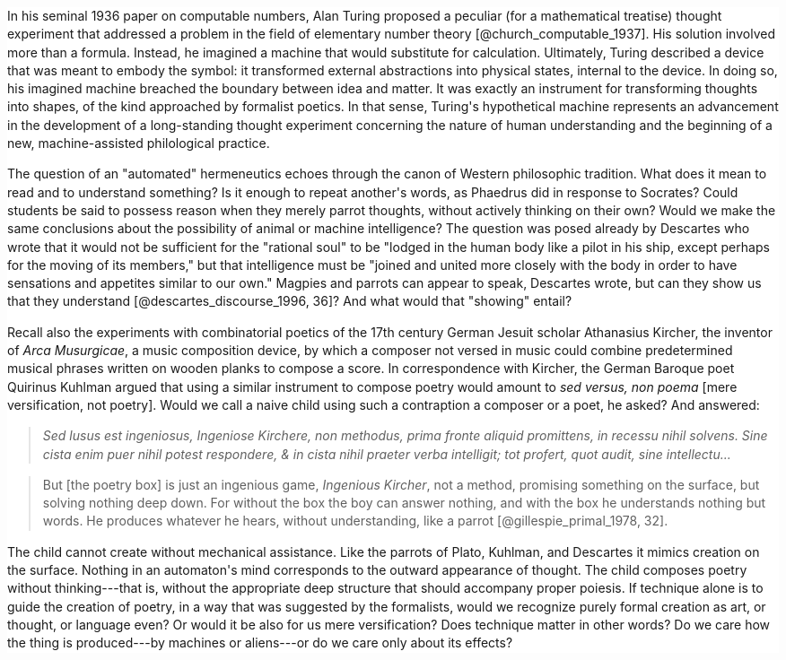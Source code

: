 In his seminal 1936 paper on computable numbers, Alan Turing proposed a
peculiar (for a mathematical treatise) thought experiment that addressed a
problem in the field of elementary number theory [@church_computable_1937].
His solution involved more than a formula. Instead, he imagined a machine that
would substitute for calculation. Ultimately, Turing described a device that
was meant to embody the symbol: it transformed external abstractions into
physical states, internal to the device. In doing so, his imagined machine
breached the boundary between idea and matter. It was exactly an instrument
for transforming thoughts into shapes, of the kind approached by formalist
poetics. In that sense, Turing's hypothetical machine represents an
advancement in the development of a long-standing thought experiment
concerning the nature of human understanding and the beginning of a new,
machine-assisted philological practice.

The question of an "automated" hermeneutics echoes through the canon of
Western philosophic tradition. What does it mean to read and to understand
something?  Is it enough to repeat another's words, as Phaedrus did in
response to Socrates? Could students be said to possess reason when they
merely parrot thoughts, without actively thinking on their own? Would we make
the same conclusions about the possibility of animal or machine intelligence?
The question was posed already by Descartes who wrote that it would not be
sufficient for the "rational soul" to be "lodged in the human body like a
pilot in his ship, except perhaps for the moving of its members," but that
intelligence must be "joined and united more closely with the body in order to
have sensations and appetites similar to our own." Magpies and parrots can
appear to speak, Descartes wrote, but can they show us that they understand
[@descartes_discourse_1996, 36]? And what would that "showing" entail?

Recall also the experiments with combinatorial poetics of the 17th century
German Jesuit scholar Athanasius Kircher, the inventor of *Arca Musurgicae*, a
music composition device, by which a composer not versed in music could
combine predetermined musical phrases written on wooden planks to compose a
score. In correspondence with Kircher, the German Baroque poet Quirinus
Kuhlman argued that using a similar instrument to compose poetry would amount
to *sed versus, non poema* [mere versification, not poetry]. Would we call a
naive child using such a contraption a composer or a poet, he asked?  And
answered:

> *Sed lusus est ingeniosus, Ingeniose Kirchere, non methodus, prima fronte
> aliquid promittens, in recessu nihil solvens. Sine cista enim puer nihil
> potest respondere, & in cista nihil praeter verba intelligit; tot profert,
> quot audit, sine intellectu...*

> But [the poetry box] is just an ingenious game, *Ingenious Kircher*, not a
> method, promising something on the surface, but solving nothing deep down.
> For without the box the boy can answer nothing, and with the box he
> understands nothing but words. He produces whatever he hears, without
> understanding, like a parrot [@gillespie_primal_1978, 32].

The child cannot create without mechanical assistance. Like the parrots of
Plato, Kuhlman, and Descartes it mimics creation on the surface. Nothing in an
automaton's mind corresponds to the outward appearance of thought. The child
composes poetry without thinking---that is, without the appropriate deep
structure that should accompany proper poiesis. If technique alone is to guide
the creation of poetry, in a way that was suggested by the formalists, would
we recognize purely formal creation as art, or thought, or language even? Or
would it be also for us mere versification? Does technique matter in other
words? Do we care how the thing is produced---by machines or aliens---or do we
care only about its effects?


[^ln1-abstraction]: This is a topic of some contention in the literature.
[^ln1-compile]: I am forgoing the distinction between interpreters and
[^ln1-consensus]: Lapsed consent is a common theme in the works of Thomas
[^ln1-cope]: Not much is written on the intellectual connections between
[^ln1-compete]: See @turing_computing_1950, 460: "We may hope that machines
[^ln1-cs]: The institutional distinctions between software engineering and
[^ln1-davey]: Mike Davey built and displayed a similar instrument at Harvard
[^ln1-descartes]: @wittgenstein_blue_1965, 16. Compare with
[^ln1-fact]: See for example Osip Brik's "Against Creative Individualism" and
[^ln1-herder]: Lubbock collapses the difference between painting and
[^ln1-infinite]: A true universal Turing machine would require a tape that is
[^ln1-moran]: Evidence suggests that Wittgenstein read Russian and that he
[^ln1-notquite]: To what extent a personal computer is a Turing machine is
[^ln1-shklov]: I rely on the Russian originals throughout, but will cite the
[^ln1-turing]: The intellectual history of the Turing machine is well
[^ln1-turingcog]: Turing's later work suggests that his use of cognitive
[^ln1-moreno]: Moreno is remembered today as a pioneer of group therapy and an
[^ln1-tech]: *Technology* overtakes *technique* around 1979, judging by the
[^ln1-timeline]: To give you a sense of the timeline: Turing entered King's
[^ln1-platotr]: See @plato_euthyphro._1999. I translate the passage into